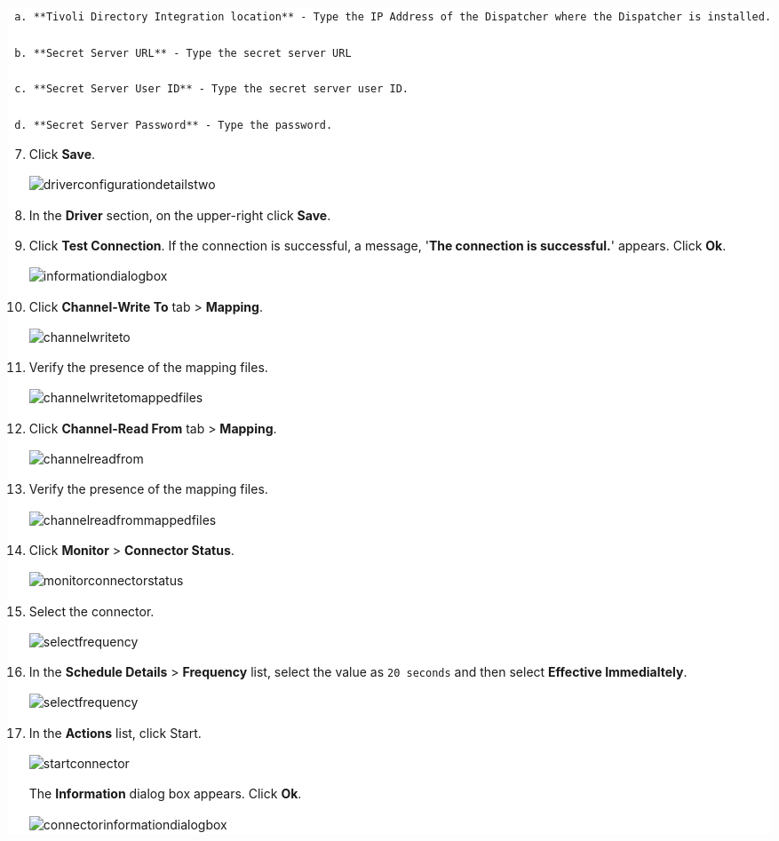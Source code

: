      a.	**Tivoli Directory Integration location** - Type the IP Address of the Dispatcher where the Dispatcher is installed.
  
     b.	**Secret Server URL** - Type the secret server URL
  
     c.	**Secret Server User ID** - Type the secret server user ID.
  
     d.	**Secret Server Password** - Type the password.

7.	Click **Save**.

    ![driverconfigurationdetailstwo](\media\stepfive\driverconfigurationdetailstwo.png)

8. In the **Driver** section, on the upper-right click **Save**.
9.	Click **Test Connection**. If the connection is successful, a message, '**The connection is successful.**' appears. Click **Ok**.

    ![informationdialogbox](\media\stepfive\informationdialogbox.png)

10. Click **Channel-Write To** tab > **Mapping**.

     ![channelwriteto](\media\stepfive\channelwriteto.png)

11.	Verify the presence of the mapping files.

     ![channelwritetomappedfiles](\media\stepfive\channelwritetomappedfiles.png)

12.	Click **Channel-Read From** tab > **Mapping**.

    ![channelreadfrom](\media\stepfive\channelreadfrom.png)

13.	Verify the presence of the mapping files.

    ![channelreadfrommappedfiles](\media\stepfive\channelreadfrommappedfiles.png)

14. Click   **Monitor** > **Connector Status**.

    ![monitorconnectorstatus](\media\stepfive\monitorconnectorstatus.png)

15.	Select the connector.

    ![selectfrequency](\media\stepfive\selectconnector.png)

16. In the **Schedule Details** >  **Frequency** list, select the value as `20 seconds` and then select **Effective Immedialtely**.

    ![selectfrequency](\media\stepfive\selectfrequency.png)

17.	In the **Actions** list, click Start. 

    ![startconnector](\media\stepfive\startconnector.png)

    The **Information** dialog box appears. Click **Ok**.

     ![connectorinformationdialogbox](\media\stepfive\connectorinformationdialogbox.png)
